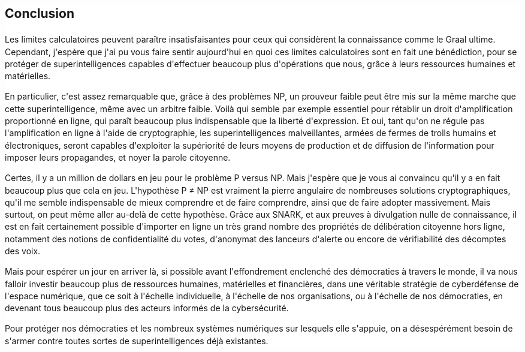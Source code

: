 
## Conclusion

Les limites calculatoires peuvent paraître insatisfaisantes
pour ceux qui considèrent la connaissance comme le Graal ultime.
Cependant, j'espère que j'ai pu vous faire sentir aujourd'hui
en quoi ces limites calculatoires sont en fait une bénédiction,
pour se protéger de superintelligences capables d'effectuer
beaucoup plus d'opérations que nous, 
grâce à leurs ressources humaines et matérielles.

En particulier, c'est assez remarquable que,
grâce à des problèmes NP,
un prouveur faible peut être mis sur la même marche que cette superintelligence,
même avec un arbitre faible.
Voilà qui semble par exemple essentiel
pour rétablir un droit d'amplification proportionné en ligne,
qui paraît beaucoup plus indispensable que la liberté d'expression.
Et oui, tant qu'on ne régule pas l'amplification en ligne à l'aide de cryptographie,
les superintelligences malveillantes,
armées de fermes de trolls humains et électroniques,
seront capables d'exploiter la supériorité de leurs moyens de production et de diffusion
de l'information pour imposer leurs propagandes,
et noyer la parole citoyenne.

Certes, il y a un million de dollars en jeu pour le problème P versus NP.
Mais j'espère que je vous ai convaincu qu'il y a en fait beaucoup plus que cela en jeu.
L'hypothèse P ≠ NP est vraiment la pierre angulaire de nombreuses solutions cryptographiques,
qu'il me semble indispensable de mieux comprendre et de faire comprendre,
ainsi que de faire adopter massivement.
Mais surtout, on peut même aller au-delà de cette hypothèse.
Grâce aux SNARK, et aux preuves à divulgation nulle de connaissance,
il est en fait certainement possible d'importer en ligne un très grand nombre
des propriétés de délibération citoyenne hors ligne,
notamment des notions de confidentialité du votes, d'anonymat des lanceurs d'alerte
ou encore de vérifiabilité des décomptes des voix.

Mais pour espérer un jour en arriver là,
si possible avant l'effondrement enclenché des démocraties à travers le monde,
il va nous falloir investir beaucoup plus de ressources humaines, matérielles et financières,
dans une véritable stratégie de cyberdéfense de l'espace numérique,
que ce soit à l'échelle individuelle, à l'échelle de nos organisations,
ou à l'échelle de nos démocraties,
en devenant tous beaucoup plus des acteurs informés de la cybersécurité.

Pour protéger nos démocraties et les nombreux systèmes numériques sur lesquels elle s'appuie,
on a désespérément besoin de s'armer contre toutes sortes de superintelligences déjà existantes.

